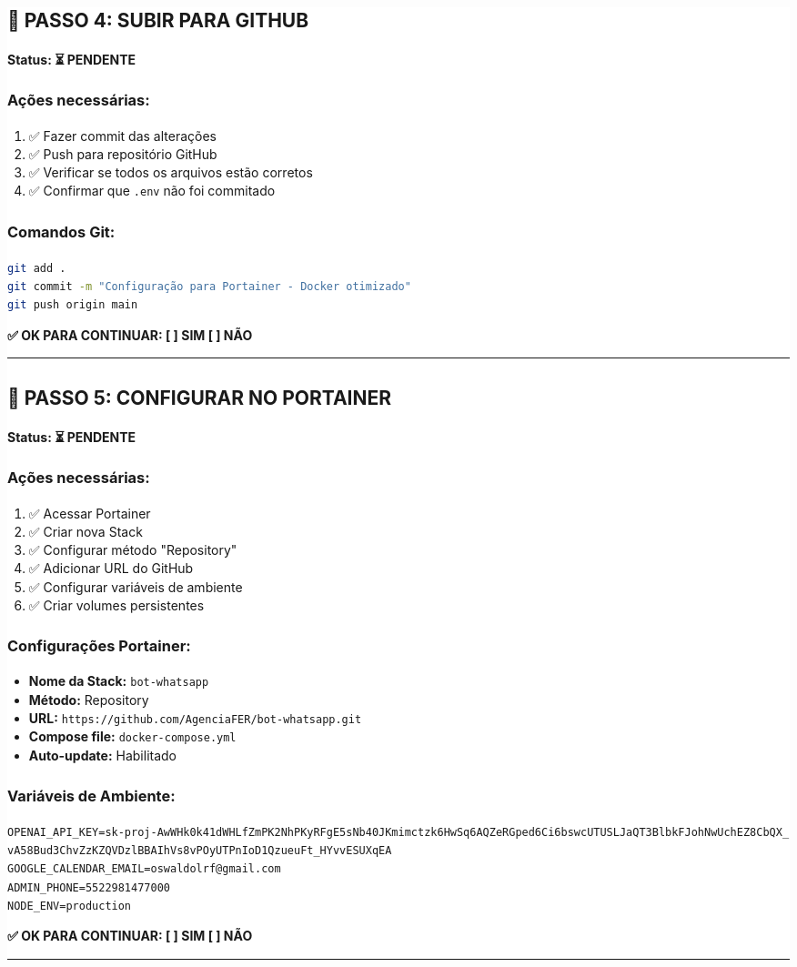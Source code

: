 
## 🎯 PASSO 4: SUBIR PARA GITHUB
**Status: ⏳ PENDENTE**

### Ações necessárias:
1. ✅ Fazer commit das alterações
2. ✅ Push para repositório GitHub
3. ✅ Verificar se todos os arquivos estão corretos
4. ✅ Confirmar que `.env` não foi commitado

### Comandos Git:
```bash
git add .
git commit -m "Configuração para Portainer - Docker otimizado"
git push origin main
```

**✅ OK PARA CONTINUAR: [ ] SIM [ ] NÃO**

---

## 🎯 PASSO 5: CONFIGURAR NO PORTAINER
**Status: ⏳ PENDENTE**

### Ações necessárias:
1. ✅ Acessar Portainer
2. ✅ Criar nova Stack
3. ✅ Configurar método "Repository"
4. ✅ Adicionar URL do GitHub
5. ✅ Configurar variáveis de ambiente
6. ✅ Criar volumes persistentes

### Configurações Portainer:
- **Nome da Stack:** `bot-whatsapp`
- **Método:** Repository
- **URL:** `https://github.com/AgenciaFER/bot-whatsapp.git`
- **Compose file:** `docker-compose.yml`
- **Auto-update:** Habilitado

### Variáveis de Ambiente:
```
OPENAI_API_KEY=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
GOOGLE_CALENDAR_EMAIL=oswaldolrf@gmail.com
ADMIN_PHONE=5522981477000
NODE_ENV=production
```

**✅ OK PARA CONTINUAR: [ ] SIM [ ] NÃO**

---
